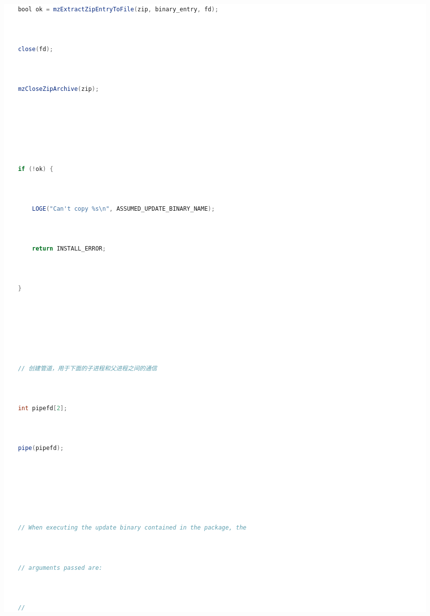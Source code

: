 ```java
    bool ok = mzExtractZipEntryToFile(zip, binary_entry, fd);



    close(fd);



    mzCloseZipArchive(zip);



 



    if (!ok) {



        LOGE("Can't copy %s\n", ASSUMED_UPDATE_BINARY_NAME);



        return INSTALL_ERROR;



    }



 



    // 创建管道，用于下面的子进程和父进程之间的通信



    int pipefd[2];



    pipe(pipefd);



 



    // When executing the update binary contained in the package, the



    // arguments passed are:



    //


```